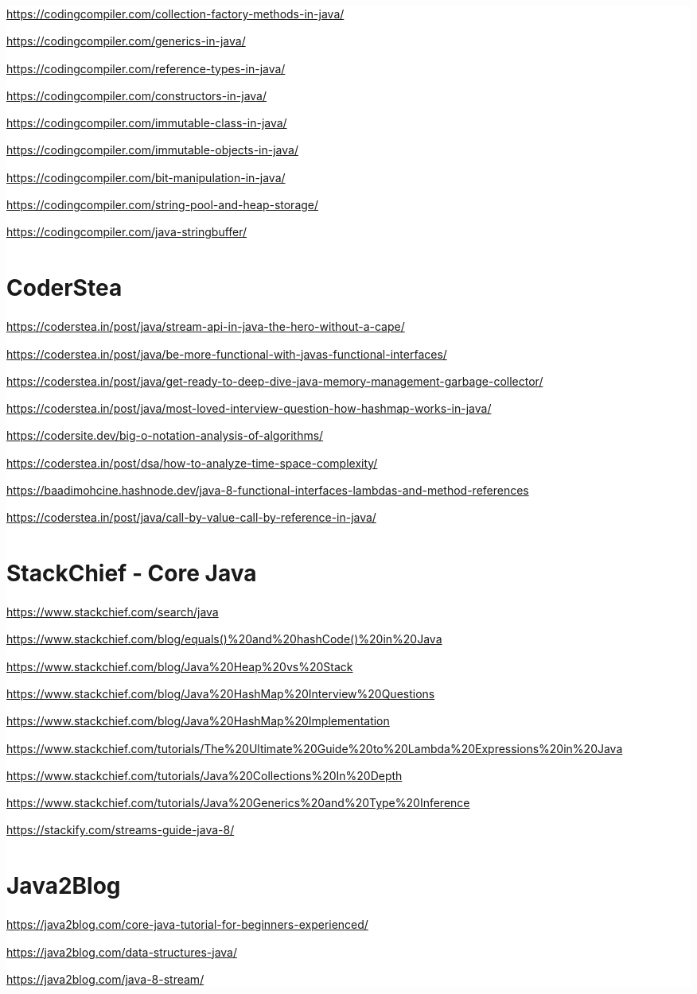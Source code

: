 https://codingcompiler.com/collection-factory-methods-in-java/ 

https://codingcompiler.com/generics-in-java/ 

https://codingcompiler.com/reference-types-in-java/ 

https://codingcompiler.com/constructors-in-java/ 

https://codingcompiler.com/immutable-class-in-java/ 

https://codingcompiler.com/immutable-objects-in-java/ 

https://codingcompiler.com/bit-manipulation-in-java/ 

https://codingcompiler.com/string-pool-and-heap-storage/ 

https://codingcompiler.com/java-stringbuffer/ 

CoderStea
===========
https://coderstea.in/post/java/stream-api-in-java-the-hero-without-a-cape/

https://coderstea.in/post/java/be-more-functional-with-javas-functional-interfaces/

https://coderstea.in/post/java/get-ready-to-deep-dive-java-memory-management-garbage-collector/

https://coderstea.in/post/java/most-loved-interview-question-how-hashmap-works-in-java/

https://codersite.dev/big-o-notation-analysis-of-algorithms/

https://coderstea.in/post/dsa/how-to-analyze-time-space-complexity/

https://baadimohcine.hashnode.dev/java-8-functional-interfaces-lambdas-and-method-references

https://coderstea.in/post/java/call-by-value-call-by-reference-in-java/

StackChief - Core Java
======================
https://www.stackchief.com/search/java

https://www.stackchief.com/blog/equals()%20and%20hashCode()%20in%20Java

https://www.stackchief.com/blog/Java%20Heap%20vs%20Stack

https://www.stackchief.com/blog/Java%20HashMap%20Interview%20Questions

https://www.stackchief.com/blog/Java%20HashMap%20Implementation

https://www.stackchief.com/tutorials/The%20Ultimate%20Guide%20to%20Lambda%20Expressions%20in%20Java

https://www.stackchief.com/tutorials/Java%20Collections%20In%20Depth

https://www.stackchief.com/tutorials/Java%20Generics%20and%20Type%20Inference

https://stackify.com/streams-guide-java-8/

Java2Blog 
=========
https://java2blog.com/core-java-tutorial-for-beginners-experienced/

https://java2blog.com/data-structures-java/

https://java2blog.com/java-8-stream/
